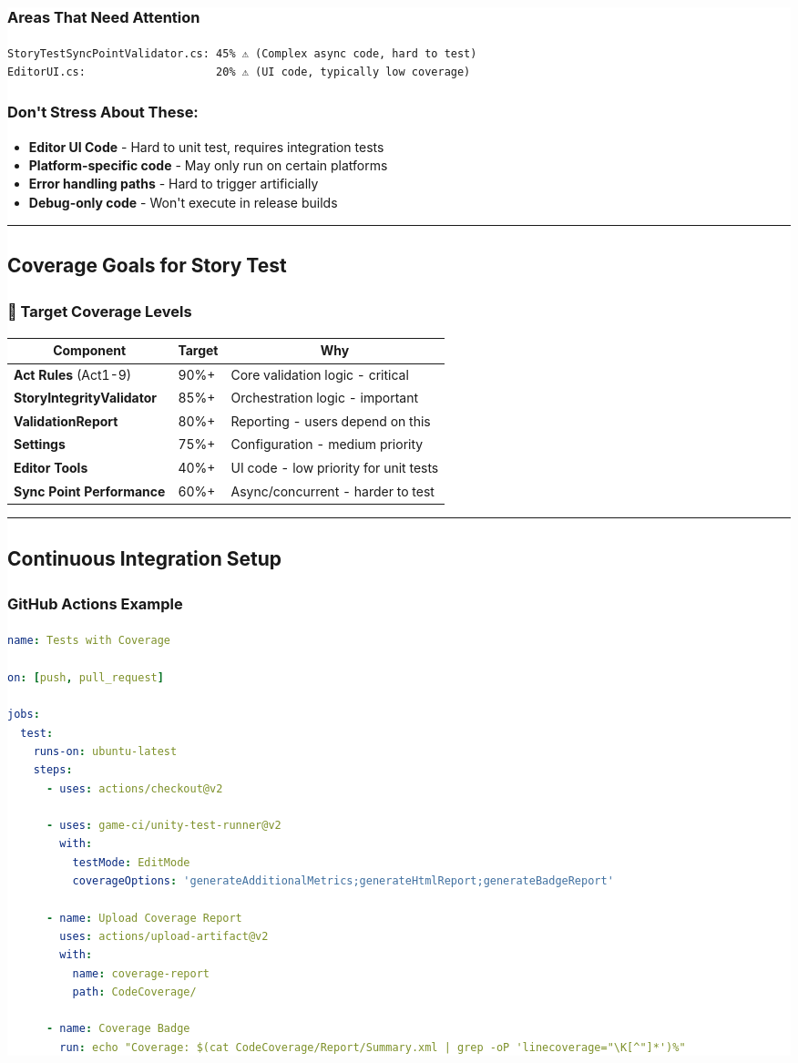 ### Areas That Need Attention
```
StoryTestSyncPointValidator.cs: 45% ⚠️ (Complex async code, hard to test)
EditorUI.cs:                    20% ⚠️ (UI code, typically low coverage)
```

### Don't Stress About These:
- **Editor UI Code** - Hard to unit test, requires integration tests
- **Platform-specific code** - May only run on certain platforms
- **Error handling paths** - Hard to trigger artificially
- **Debug-only code** - Won't execute in release builds

---

## Coverage Goals for Story Test

### 🎯 Target Coverage Levels

| Component                  | Target | Why                                    |
|----------------------------|--------|----------------------------------------|
| **Act Rules** (Act1-9)     | 90%+   | Core validation logic - critical       |
| **StoryIntegrityValidator**| 85%+   | Orchestration logic - important        |
| **ValidationReport**       | 80%+   | Reporting - users depend on this       |
| **Settings**               | 75%+   | Configuration - medium priority        |
| **Editor Tools**           | 40%+   | UI code - low priority for unit tests  |
| **Sync Point Performance** | 60%+   | Async/concurrent - harder to test      |

---

## Continuous Integration Setup

### GitHub Actions Example

```yaml
name: Tests with Coverage

on: [push, pull_request]

jobs:
  test:
    runs-on: ubuntu-latest
    steps:
      - uses: actions/checkout@v2

      - uses: game-ci/unity-test-runner@v2
        with:
          testMode: EditMode
          coverageOptions: 'generateAdditionalMetrics;generateHtmlReport;generateBadgeReport'

      - name: Upload Coverage Report
        uses: actions/upload-artifact@v2
        with:
          name: coverage-report
          path: CodeCoverage/

      - name: Coverage Badge
        run: echo "Coverage: $(cat CodeCoverage/Report/Summary.xml | grep -oP 'linecoverage="\K[^"]*')%"
```